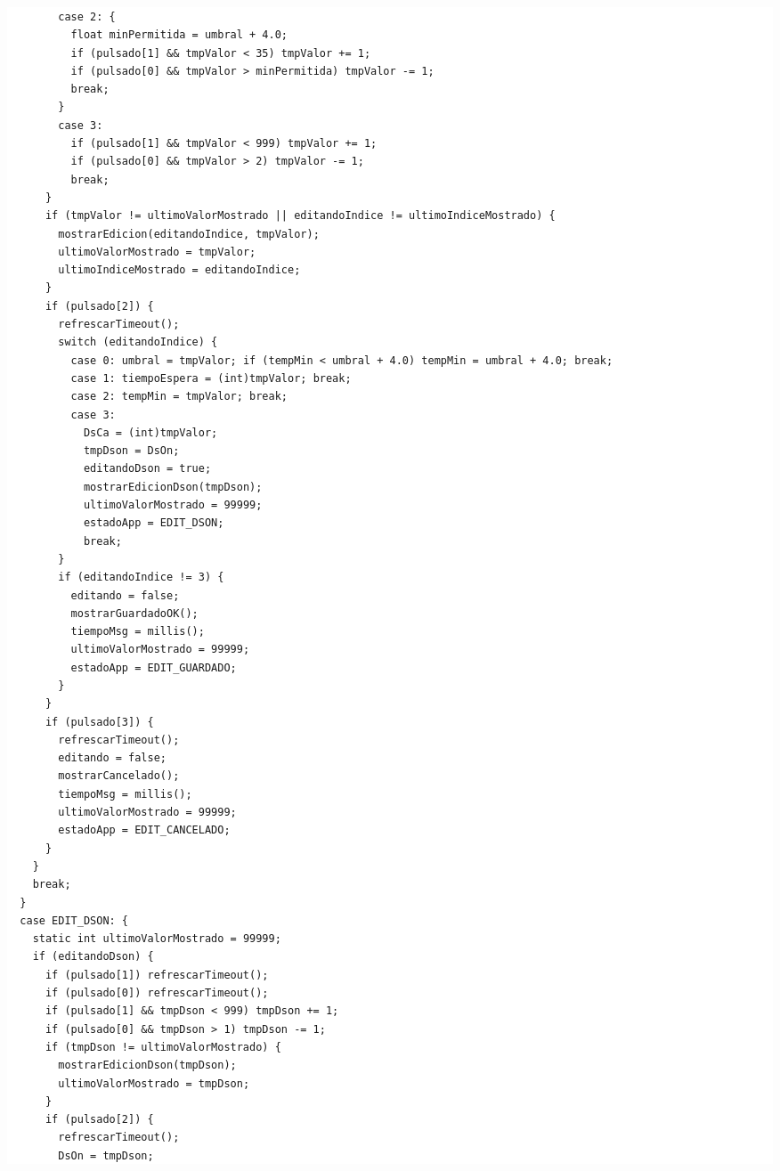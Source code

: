             case 2: {
              float minPermitida = umbral + 4.0;
              if (pulsado[1] && tmpValor < 35) tmpValor += 1;
              if (pulsado[0] && tmpValor > minPermitida) tmpValor -= 1;
              break;
            }
            case 3:
              if (pulsado[1] && tmpValor < 999) tmpValor += 1;
              if (pulsado[0] && tmpValor > 2) tmpValor -= 1;
              break;
          }
          if (tmpValor != ultimoValorMostrado || editandoIndice != ultimoIndiceMostrado) {
            mostrarEdicion(editandoIndice, tmpValor);
            ultimoValorMostrado = tmpValor;
            ultimoIndiceMostrado = editandoIndice;
          }
          if (pulsado[2]) {
            refrescarTimeout();
            switch (editandoIndice) {
              case 0: umbral = tmpValor; if (tempMin < umbral + 4.0) tempMin = umbral + 4.0; break;
              case 1: tiempoEspera = (int)tmpValor; break;
              case 2: tempMin = tmpValor; break;
              case 3:
                DsCa = (int)tmpValor;
                tmpDson = DsOn;
                editandoDson = true;
                mostrarEdicionDson(tmpDson);
                ultimoValorMostrado = 99999;
                estadoApp = EDIT_DSON;
                break;
            }
            if (editandoIndice != 3) {
              editando = false;
              mostrarGuardadoOK();
              tiempoMsg = millis();
              ultimoValorMostrado = 99999;
              estadoApp = EDIT_GUARDADO;
            }
          }
          if (pulsado[3]) {
            refrescarTimeout();
            editando = false;
            mostrarCancelado();
            tiempoMsg = millis();
            ultimoValorMostrado = 99999;
            estadoApp = EDIT_CANCELADO;
          }
        }
        break;
      }
      case EDIT_DSON: {
        static int ultimoValorMostrado = 99999;
        if (editandoDson) {
          if (pulsado[1]) refrescarTimeout();
          if (pulsado[0]) refrescarTimeout();
          if (pulsado[1] && tmpDson < 999) tmpDson += 1;
          if (pulsado[0] && tmpDson > 1) tmpDson -= 1;
          if (tmpDson != ultimoValorMostrado) {
            mostrarEdicionDson(tmpDson);
            ultimoValorMostrado = tmpDson;
          }
          if (pulsado[2]) {
            refrescarTimeout();
            DsOn = tmpDson;